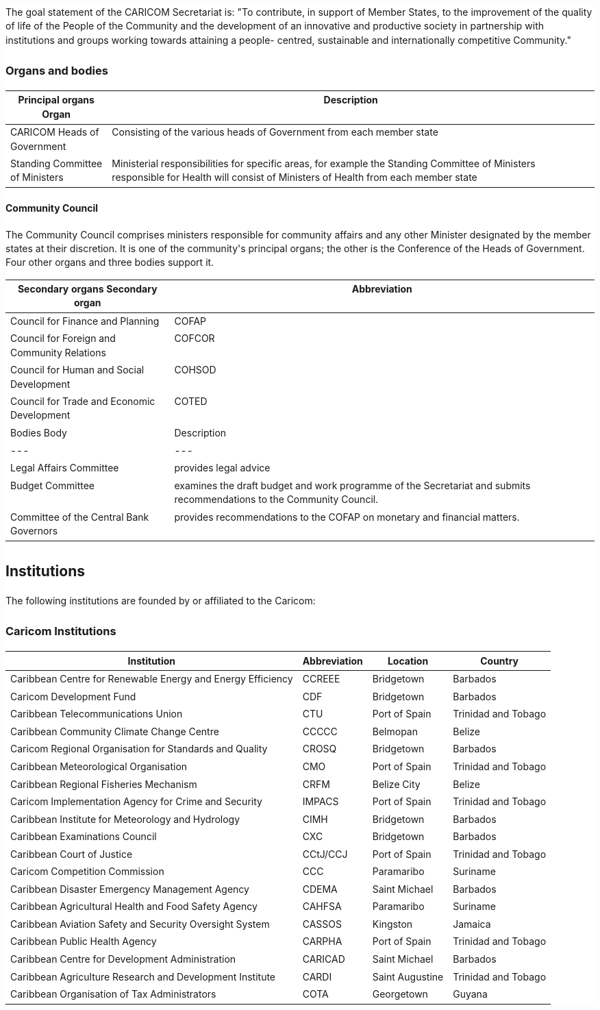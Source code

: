 The goal statement of the CARICOM Secretariat is: "To contribute, in support
of Member States, to the improvement of the quality of life of the People of
the Community and the development of an innovative and productive society in
partnership with institutions and groups working towards attaining a people-
centred, sustainable and internationally competitive Community."

### Organs and bodies

Principal organs  Organ  | Description   
---|---  
CARICOM Heads of Government  | Consisting of the various heads of Government from each member state   
Standing Committee of Ministers  | Ministerial responsibilities for specific areas, for example the Standing Committee of Ministers responsible for Health will consist of Ministers of Health from each member state   
  
#### Community Council

The Community Council comprises ministers responsible for community affairs
and any other Minister designated by the member states at their discretion. It
is one of the community's principal organs; the other is the Conference of the
Heads of Government. Four other organs and three bodies support it.

Secondary organs  Secondary organ  | Abbreviation   
---|---  
Council for Finance and Planning  | COFAP   
Council for Foreign and Community Relations  | COFCOR   
Council for Human and Social Development  | COHSOD   
Council for Trade and Economic Development  | COTED   
Bodies  Body  | Description   
---|---  
Legal Affairs Committee  | provides legal advice   
Budget Committee  | examines the draft budget and work programme of the Secretariat and submits recommendations to the Community Council.   
Committee of the Central Bank Governors  | provides recommendations to the COFAP on monetary and financial matters.   
  
## Institutions

The following institutions are founded by or affiliated to the Caricom:

### Caricom Institutions

Institution  | Abbreviation  | Location  | Country   
---|---|---|---  
Caribbean Centre for Renewable Energy and Energy Efficiency | CCREEE | Bridgetown | Barbados  
Caricom Development Fund | CDF | Bridgetown | Barbados  
Caribbean Telecommunications Union | CTU | Port of Spain | Trinidad and Tobago  
Caribbean Community Climate Change Centre | CCCCC | Belmopan | Belize  
Caricom Regional Organisation for Standards and Quality | CROSQ | Bridgetown | Barbados  
Caribbean Meteorological Organisation | CMO | Port of Spain | Trinidad and Tobago  
Caribbean Regional Fisheries Mechanism | CRFM | Belize City | Belize  
Caricom Implementation Agency for Crime and Security | IMPACS | Port of Spain | Trinidad and Tobago  
Caribbean Institute for Meteorology and Hydrology | CIMH | Bridgetown | Barbados  
Caribbean Examinations Council | CXC | Bridgetown | Barbados  
Caribbean Court of Justice | CCtJ/CCJ | Port of Spain | Trinidad and Tobago  
Caricom Competition Commission | CCC | Paramaribo | Suriname  
Caribbean Disaster Emergency Management Agency | CDEMA | Saint Michael | Barbados  
Caribbean Agricultural Health and Food Safety Agency | CAHFSA | Paramaribo | Suriname  
Caribbean Aviation Safety and Security Oversight System | CASSOS | Kingston | Jamaica  
Caribbean Public Health Agency | CARPHA | Port of Spain | Trinidad and Tobago  
Caribbean Centre for Development Administration | CARICAD | Saint Michael | Barbados  
Caribbean Agriculture Research and Development Institute | CARDI | Saint Augustine | Trinidad and Tobago  
Caribbean Organisation of Tax Administrators | COTA | Georgetown | Guyana  
  